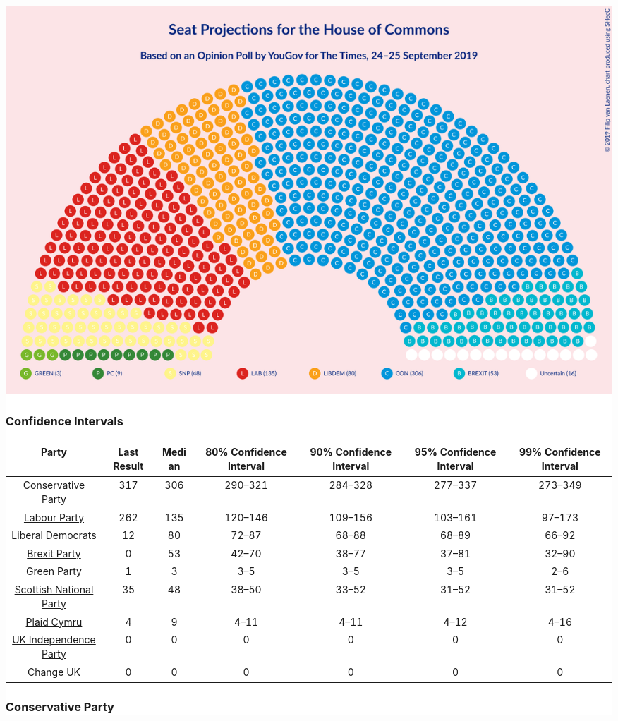 ![Graph with seating plan not yet produced](2019-09-25-YouGov-seating-plan.png "Seating Plan")

### Confidence Intervals

| Party | Last Result | Median | 80% Confidence Interval | 90% Confidence Interval | 95% Confidence Interval | 99% Confidence Interval |
|:-----:|:-----------:|:------:|:-----------------------:|:-----------------------:|:-----------------------:|:-----------------------:|
| <a href="#conservative-party">Conservative Party</a> | 317 | 306 | 290–321 |284–328 |277–337 |273–349 |
| <a href="#labour-party">Labour Party</a> | 262 | 135 | 120–146 |109–156 |103–161 |97–173 |
| <a href="#liberal-democrats">Liberal Democrats</a> | 12 | 80 | 72–87 |68–88 |68–89 |66–92 |
| <a href="#brexit-party">Brexit Party</a> | 0 | 53 | 42–70 |38–77 |37–81 |32–90 |
| <a href="#green-party">Green Party</a> | 1 | 3 | 3–5 |3–5 |3–5 |2–6 |
| <a href="#scottish-national-party">Scottish National Party</a> | 35 | 48 | 38–50 |33–52 |31–52 |31–52 |
| <a href="#plaid-cymru">Plaid Cymru</a> | 4 | 9 | 4–11 |4–11 |4–12 |4–16 |
| <a href="#uk-independence-party">UK Independence Party</a> | 0 | 0 | 0 |0 |0 |0 |
| <a href="#change-uk">Change UK</a> | 0 | 0 | 0 |0 |0 |0 |

### Conservative Party
